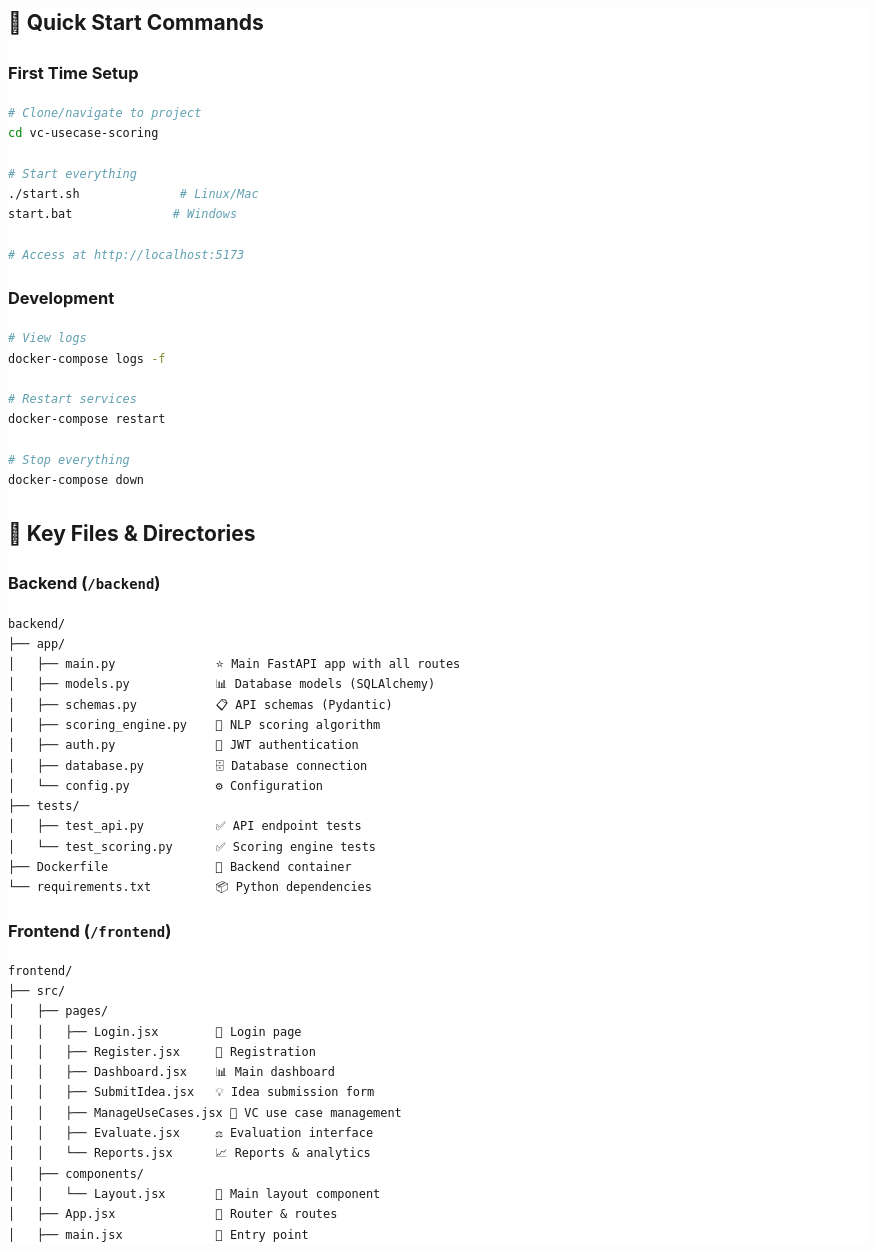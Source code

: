 ## 🚀 Quick Start Commands

### First Time Setup
```bash
# Clone/navigate to project
cd vc-usecase-scoring

# Start everything
./start.sh              # Linux/Mac
start.bat              # Windows

# Access at http://localhost:5173
```

### Development
```bash
# View logs
docker-compose logs -f

# Restart services
docker-compose restart

# Stop everything
docker-compose down
```

## 📂 Key Files & Directories

### Backend (`/backend`)
```
backend/
├── app/
│   ├── main.py              ⭐ Main FastAPI app with all routes
│   ├── models.py            📊 Database models (SQLAlchemy)
│   ├── schemas.py           📋 API schemas (Pydantic)
│   ├── scoring_engine.py    🧠 NLP scoring algorithm
│   ├── auth.py              🔐 JWT authentication
│   ├── database.py          🗄️ Database connection
│   └── config.py            ⚙️ Configuration
├── tests/
│   ├── test_api.py          ✅ API endpoint tests
│   └── test_scoring.py      ✅ Scoring engine tests
├── Dockerfile               🐳 Backend container
└── requirements.txt         📦 Python dependencies
```

### Frontend (`/frontend`)
```
frontend/
├── src/
│   ├── pages/
│   │   ├── Login.jsx        🔐 Login page
│   │   ├── Register.jsx     📝 Registration
│   │   ├── Dashboard.jsx    📊 Main dashboard
│   │   ├── SubmitIdea.jsx   💡 Idea submission form
│   │   ├── ManageUseCases.jsx 🎯 VC use case management
│   │   ├── Evaluate.jsx     ⚖️ Evaluation interface
│   │   └── Reports.jsx      📈 Reports & analytics
│   ├── components/
│   │   └── Layout.jsx       🎨 Main layout component
│   ├── App.jsx              🔀 Router & routes
│   ├── main.jsx             🚀 Entry point
```